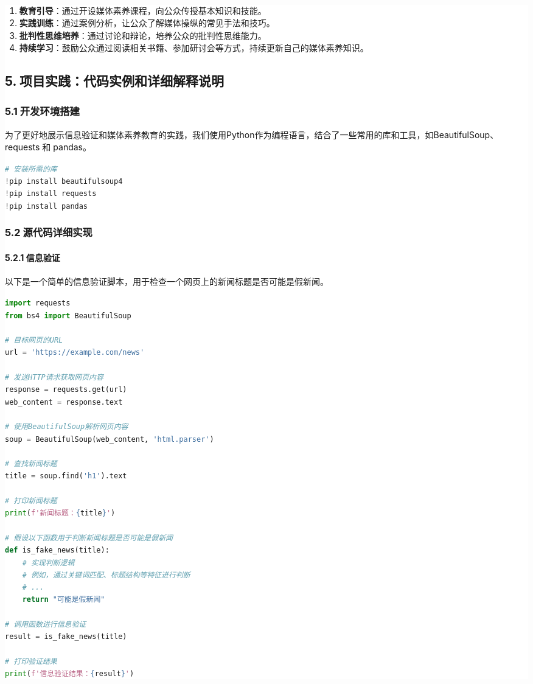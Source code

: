 1. **教育引导**：通过开设媒体素养课程，向公众传授基本知识和技能。
2. **实践训练**：通过案例分析，让公众了解媒体操纵的常见手法和技巧。
3. **批判性思维培养**：通过讨论和辩论，培养公众的批判性思维能力。
4. **持续学习**：鼓励公众通过阅读相关书籍、参加研讨会等方式，持续更新自己的媒体素养知识。

## 5. 项目实践：代码实例和详细解释说明

### 5.1 开发环境搭建

为了更好地展示信息验证和媒体素养教育的实践，我们使用Python作为编程语言，结合了一些常用的库和工具，如BeautifulSoup、requests 和 pandas。

```python
# 安装所需的库
!pip install beautifulsoup4
!pip install requests
!pip install pandas
```

### 5.2 源代码详细实现

#### 5.2.1 信息验证

以下是一个简单的信息验证脚本，用于检查一个网页上的新闻标题是否可能是假新闻。

```python
import requests
from bs4 import BeautifulSoup

# 目标网页的URL
url = 'https://example.com/news'

# 发送HTTP请求获取网页内容
response = requests.get(url)
web_content = response.text

# 使用BeautifulSoup解析网页内容
soup = BeautifulSoup(web_content, 'html.parser')

# 查找新闻标题
title = soup.find('h1').text

# 打印新闻标题
print(f'新闻标题：{title}')

# 假设以下函数用于判断新闻标题是否可能是假新闻
def is_fake_news(title):
    # 实现判断逻辑
    # 例如，通过关键词匹配、标题结构等特征进行判断
    # ...
    return "可能是假新闻"

# 调用函数进行信息验证
result = is_fake_news(title)

# 打印验证结果
print(f'信息验证结果：{result}')
```
